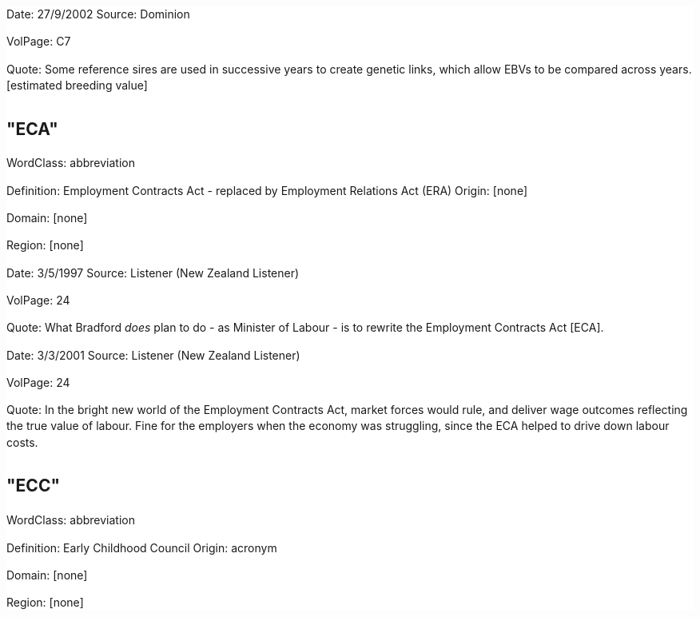 

Date: 27/9/2002
Source: Dominion

VolPage: C7

Quote: Some reference sires are used in successive years to create genetic links, which allow EBVs to be compared across years. [estimated breeding value]




## "ECA"


WordClass: abbreviation

Definition: Employment Contracts Act - replaced by Employment Relations Act (ERA)
Origin: [none]


Domain: [none]

Region: [none]





Date: 3/5/1997
Source: Listener (New Zealand Listener)

VolPage: 24

Quote: What Bradford <i>does</i> plan to do - as Minister of Labour - is to rewrite the Employment Contracts Act [ECA].



Date: 3/3/2001
Source: Listener (New Zealand Listener)

VolPage: 24

Quote: In the bright new world of the Employment Contracts Act, market forces would rule, and deliver wage outcomes reflecting the true value of labour. Fine for the employers when the economy was struggling, since the ECA helped to drive down labour costs.




## "ECC"


WordClass: abbreviation

Definition: Early Childhood Council
Origin: acronym


Domain: [none]

Region: [none]

